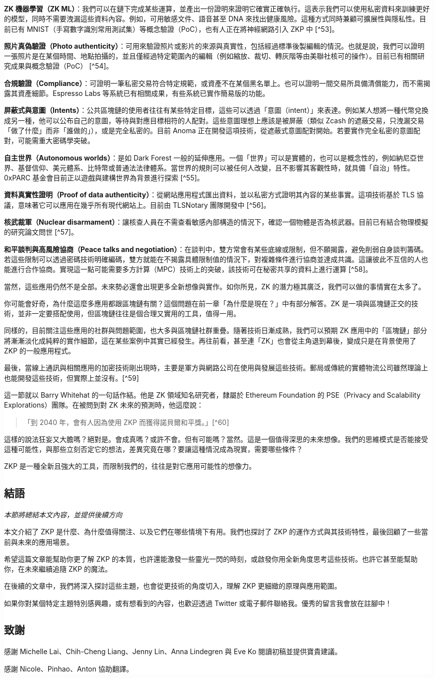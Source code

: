 **ZK 機器學習（ZK ML）**：我們可以在鏈下完成某些運算，並產出一份證明來證明它確實正確執行。這表示我們可以使用私密資料來訓練更好的模型，同時不需要洩漏這些資料內容。例如，可用敏感文件、語音甚至 DNA 來找出健康風險。這種方式同時兼顧可擴展性與隱私性。目前已有 MNIST（手寫數字識別常用測試集）等概念驗證（PoC），也有人正在將神經網路引入 ZKP 中 [^53]。

**照片真偽驗證（Photo authenticity）**：可用來驗證照片或影片的來源與真實性，包括經過標準後製編輯的情況。也就是說，我們可以證明一張照片是在某個時間、地點拍攝的，並且僅經過特定範圍內的編輯（例如縮放、裁切、轉灰階等由美聯社核可的操作）。目前已有相關研究成果與概念驗證（PoC） [^54]。

**合規驗證（Compliance）**：可證明一筆私密交易符合特定規範，或資產不在某個黑名單上。也可以證明一間交易所具備清償能力，而不需揭露其資產細節。Espresso Labs 等系統已有相關成果，有些系統已實作簡易版的功能。

**屏蔽式與意圖（Intents）**：公共區塊鏈的使用者往往有某些特定目標，這些可以透過「意圖（intent）」來表達。例如某人想將一種代幣兌換成另一種，他可以公布自己的意圖，等待與對應目標相符的人配對。這些意圖理想上應該是被屏蔽（類似 Zcash 的遮蔽交易，只洩漏交易「做了什麼」而非「誰做的」），或是完全私密的。目前 Anoma 正在開發這項技術，從遮蔽式意圖配對開始。若要實作完全私密的意圖配對，可能需重大密碼學突破。

**自主世界（Autonomous worlds）**：是如 Dark Forest 一般的延伸應用。一個「世界」可以是實體的，也可以是概念性的，例如納尼亞世界、基督信仰、美元體系、比特幣或普通法法律體系。當世界的規則可以被任何人改變，且不影響其客觀性時，就具備「自治」特性。0xPARC 基金會目前正以遊戲與建構世界為背景進行探索 [^55]。

**資料真實性證明（Proof of data authenticity）**：從網站應用程式匯出資料，並以私密方式證明其內容的某些事實。這項技術基於 TLS 協議，意味著它可以應用在幾乎所有現代網站上。目前由 TLSNotary 團隊開發中 [^56]。

**核武裁軍（Nuclear disarmament）**：讓核查人員在不需查看敏感內部構造的情況下，確認一個物體是否為核武器。目前已有結合物理模擬的研究論文問世 [^57]。

**和平談判與高風險協商（Peace talks and negotiation）**：在談判中，雙方常會有某些底線或限制，但不願揭露，避免削弱自身談判籌碼。若這些限制可以透過密碼技術明確編碼，雙方就能在不揭露具體限制值的情況下，對複雜條件進行協商並達成共識。這讓彼此不互信的人也能進行合作協商。實現這一點可能需要多方計算（MPC）技術上的突破，該技術可在秘密共享的資料上進行運算 [^58]。

當然，這些應用仍然不是全部。未來勢必還會出現更多全新想像與實作。如你所見，ZK 的潛力極其廣泛，我們可以做的事情實在太多了。

你可能會好奇，為什麼這麼多應用都跟區塊鏈有關？這個問題在前一章「為什麼是現在？」中有部分解答。ZK 是一項與區塊鏈正交的技術，並非一定要搭配使用，但區塊鏈往往是個合理又實用的工具，值得一用。

同樣的，目前關注這些應用的社群與問題範圍，也大多與區塊鏈社群重疊。隨著技術日漸成熟，我們可以預期 ZK 應用中的「區塊鏈」部分將漸漸淡化成純粹的實作細節，這在某些案例中其實已經發生。再往前看，甚至連「ZK」也會從主角退到幕後，變成只是在背景使用了 ZKP 的一般應用程式。

最後，當線上通訊與相關應用的加密技術剛出現時，主要是軍方與網路公司在使用與發展這些技術。郵局或傳統的實體物流公司雖然理論上也能開發這些技術，但實際上並沒有。[^59]

這一節就以 Barry Whitehat 的一句話作結。他是 ZK 領域知名研究者，隸屬於 Ethereum Foundation 的 PSE（Privacy and Scalability Explorations）團隊。在被問到對 ZK 未來的預測時，他這麼說：

> 「到 2040 年，會有人因為使用 ZKP 而獲得諾貝爾和平獎。」[^60]

這樣的說法狂妄又大膽嗎？絕對是。會成真嗎？或許不會。但有可能嗎？當然。這是一個值得深思的未來想像。我們的思維模式是否能接受這種可能性，與那些立刻否定它的想法，差異究竟在哪？要讓這種情況成為現實，需要哪些條件？

ZKP 是一種全新且強大的工具，而限制我們的，往往是對它應用可能性的想像力。

## 結語

_本節將總結本文內容，並提供後續方向_

本文介紹了 ZKP 是什麼、為什麼值得關注、以及它們在哪些情境下有用。我們也探討了 ZKP 的運作方式與其技術特性，最後回顧了一些當前與未來的應用場景。

希望這篇文章能幫助你更了解 ZKP 的本質，也許還能激發一些靈光一閃的時刻，或啟發你用全新角度思考這些技術。也許它甚至能幫助你，在未來繼續追隨 ZKP 的魔法。

在後續的文章中，我們將深入探討這些主題，也會從更技術的角度切入，理解 ZKP 更細緻的原理與應用範圍。

如果你對某個特定主題特別感興趣，或有想看到的內容，也歡迎透過 Twitter 或電子郵件聯絡我。優秀的留言我會放在註腳中！

## 致謝

感謝 Michelle Lai、Chih-Cheng Liang、Jenny Lin、Anna Lindegren 與 Eve Ko 閱讀初稿並提供寶貴建議。

感謝 Nicole、Pinhao、Anton 協助翻譯。


[^1]: While the concepts are related, there's some legal controversy around if the "the right to privacy" itself is protected in many jurisdictions around the world. See the Wikipedia article on [Right to privacy](https://en.wikipedia.org/wiki/Right_to_privacy) for more.
[^2]: Zero knowledge has a precise mathematical definition, but we won't go into this in this article. See [ZKProof Community Reference](https://docs.zkproof.org/reference.pdf) for a more precise definition.
[^3]: See [A Cypherpunk Manifesto](https://nakamotoinstitute.org/static/docs/cypherpunk-manifesto.txt) for the full text. Also see Wikipedia on [Cypherpunks](https://en.wikipedia.org/wiki/Cypherpunk).
[^4]: Some people have different interpretations of this specific passage, but it is still the case that humans made the transition from primarily oral storytelling to silent reading at some point not too long ago. See Wikipedia on [History of silent reading](https://en.wikipedia.org/wiki/Silent_reading#History_of_silent_reading) for more on silent reading.
[^5]: Original quote in French: _Je n'ai fait celle-ci plus longue que parce que je n'ai pas eu le loisir de la faire plus courte._ See [Quote Investigator ](https://quoteinvestigator.com/2012/04/28/shorter-letter) on this quote.
[^6]: Kudos to Juraj Bednar for [suggesting](https://twitter.com/jurbed/status/1650782361590669313) using murder mystery as a way to explain the notion of a proof.
[^7]: Succinctness has a precise mathematical definition, but we won't go into this in this article. See [ZKProof Community Reference](https://docs.zkproof.org/reference.pdf) for a more precise definition.
[^8]: Transaction costs is an economic concept. See this Wikipedia article on [transaction costs](https://en.wikipedia.org/wiki/Transaction_cost).
[^9]: In a [checksum](https://en.wikipedia.org/wiki/Checksum), we do some basic operations like adding and subtracting the initial digits, and if the final digit isn't the same we know something went wrong. Fun fact: Unlike most similar ID systems, a Social Security Number (SSN) in the US [does not have a checksum](https://en.wikipedia.org/wiki/Social_Security_number#Valid_SSNs). If a checksum is just one digit long it is sometimes just called a [check digit](https://en.wikipedia.org/wiki/Check_digit).
[^10]: While more common in less developed countries, this happened recently with bank failures in the US. See Wikipedia article on effects of [Collapse of Silicon Valley Bank](https://en.wikipedia.org/wiki/Collapse_of_Silicon_Valley_Bank#Effects).
[^11]: Full quote: "It is a profoundly erroneous truism, repeated by all copy-books and by eminent people when they are making speeches, that we should cultivate the habit of thinking of what we are doing. The precise opposite is the case. **Civilization advances by extending the number of important operations which we can perform without thinking about them.** Operations of thought are like cavalry charges in a battle — they are strictly limited in number, they require fresh horses, and must only be made at decisive moments." See [Wikiquote](<https://en.wikiquote.org/wiki/Alfred_North_Whitehead#An_Introduction_to_Mathematics_(1911)>).
[^12]: Pascal's calculator, the _Pascaline_, is a mechanical calculator. It was very impressive when it came out in 1642. See [Pascal's calculator](https://en.wikipedia.org/wiki/Pascal%27s_calculator).
[^13]: In well-designed authentication schemes the provider doesn't see your password either, just a salted hash of it. See Wikipedia on [form of stored passwords](https://en.wikipedia.org/wiki/Password#Form_of_stored_passwords).
[^14]: SHA256 is a an often used cryptographic hash function. See [SHA2](https://en.wikipedia.org/wiki/SHA-2).
[^15]: You can verify this yourself with a [SHA256 calculator online](https://www.movable-type.co.uk/scripts/sha256.html) or do it yourself at your computer with the `sha256sum` utility.
[^16]: Cryptography studies how to keep information safe and hide it from adversaries. It is a blend of mathematics, computer science and engineering. You can also read more about cryptographic hash functions and their purpose [here](https://en.wikipedia.org/wiki/Cryptographic_hash_function).
[^17]: Technically this is called proving knowledge of the _pre-image_ of a hash.
[^18]: See the [Federalist Papers](https://en.wikipedia.org/wiki/The_Federalist_Papers).
[^19]: See this article on [group signatures](https://0xparc.org/blog/zk-group-sigs) by 0xPARC. Includes the relevant Circom code.
[^20]: Zero Knowledge Proofs have [existed since 1985](https://en.wikipedia.org/wiki/Zero-knowledge_proof#History), and the authors later won a Gödel Prize for their work. We can compare this to [public-key cryptography](https://en.wikipedia.org/wiki/Public-key_cryptography#History), which took many decades until it was used for things like [TLS](https://en.wikipedia.org/wiki/Transport_Layer_Security), a now indispensable building block for secure Internet usage.
[^21]: For example, Lambda calculus with [Church numerals](https://en.wikipedia.org/wiki/Church_encoding#Church_numerals) and Lisp were initially theoretical and largely unpractical when first proposed. Dan Boneh and others have made the [observation](https://zk-learning.org/) that making prover time quasilinear is what really made ZKPs practical, even in theory.
[^22]: See the origins of Zcash, the [Zerocoin paper](https://eprint.iacr.org/2014/349.pdf).
[^23]: Censorship-resistance means anyone can transact on a public blockchain without permission as long as they follow the basic rules of the protocol. It also means it is very costly for an attacker to alter or disrupt the operation of the system. Transparency refers to transactions being publicly auditable and immutable on the blockchain forever. These notions are closely related to decentralization and security, and are a big part of the value proposition of public blockchains compared to other systems.
[^24]: BLS signatures used in the [Ethereum Consensus Layer](https://ethereum.org/en/developers/docs/consensus-mechanisms/pos/keys/) were deployed and used to secure billions of dollars just a few years after it was [developed](https://datatracker.ietf.org/doc/html/draft-irtf-cfrg-bls-signature-04). See Wikipedia for more on [BLS Signatures](https://en.wikipedia.org/wiki/BLS_digital_signature).
[^25]: Dan Boneh, an applied cryptography professor at Stanford, is a great example of this in terms of his involvement in various cryptocurrency-related projects.
[^26]: Thee author heard about this from gubsheep at [0xPARC](https://0xparc.org/), but it has popped up a few times. This also matches the author's own experience, working on RLN and noticing 1-2 order of magnitude improvements in things like prover time in a few years.
[^27]: In a legal setting, false positives do happen, see for example the [Innocence Project](https://en.wikipedia.org/wiki/Innocence_Project). In a mathematical setting we can make this false positive rate very precise, and it isn't even close to a fair game. That's the power of mathematics. We'll look at this more in future articles on probabilistic proofs.
[^28]: You'd probably want to ask Sherlock Holmes some follow-up questions first though, before throwing our prospective murderer in jail. It is possible Sherlock Holmes is trying to fool you! In ZKPs we assume the prover is untrusted.
[^29]: This is done using the [Fiat-Shamir heuristic](https://en.wikipedia.org/wiki/Fiat%E2%80%93Shamir_heuristic).
[^30]: Sometimes people make a distinction between these two, but it is a technical one (computational vs statistical soundness) and not something we have to concern ourselves with right now. See [ZKProof Community Reference](https://docs.zkproof.org/reference.pdf) for more.
[^31]: Alice and Bob are commonly used characters in cryptographic systems, see [Wikipedia](https://en.wikipedia.org/wiki/Alice_and_Bob).
[^32]: There are also zk-STARKs, so one could argue a more accurate name might be (zk)S(T|N)ARKs. This is obviously a bit of a mouthful, so people tend to use ZK as a shorthand. See for example the name of the ZK podcast, the ZK proof standard, etc. ZK is the most magical property of ZKPs, in the author's opinion.
[^33]: Setups are multi-faceted and a big part of the security assumptions of a ZKP. They are a bit involved mathematically, and to give them full justice would need a dedicated article. There's a great layman's podcast on The Ceremony Zcash held in 2016 that you can listen to [here](https://radiolab.org/podcast/ceremony).
[^34]: Technically speaking this is an _arithmetic circuit_ (dealing with numbers), but we won't introduce details of this in this article. See [ZKProof Community Reference](https://docs.zkproof.org/reference.pdf) for more.
[^35]: Unless you want to! ZK is sometimes called "Magic Moon Math", but if you really study it the mathematics you need to get an intuition for how they actually work under the hood isn't as complex as you might think. We won't go into it in this article, though. Here's a [presentation](https://www.youtube.com/watch?v=W1ZkhWNka-c) by the author on some of the mathematical foundations of ZKPs.
[^36]: French for here you go, presto, bingo, ta-da, and Bob's your uncle.
[^37]: There are different notions of succinctness, and this depends on the specific proof system. Technically, we call proofs succinct if they are sublinear in time complexity.
[^38]: Allegedly a quote by William Gibson, see [here](https://www.nytimes.com/2012/01/15/books/review/distrust-that-particular-flavor-by-william-gibson-book-review.html).